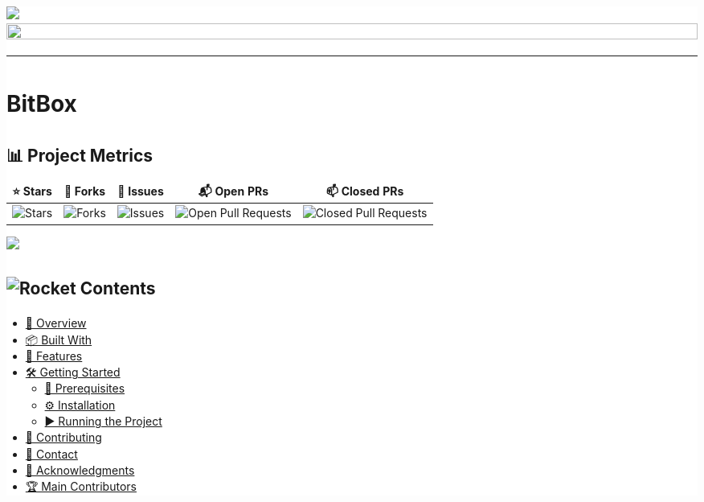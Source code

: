 <img width="100%" src="https://capsule-render.vercel.app/api?type=waving&color=6499E9&height=90&section=header"/>


<img  src="https://readme-typing-svg.herokuapp.com?color=990876ffaa&center=true&vCenter=true&size=90&width=900&height=100&lines=Welcome+to+BitBox" align="center" justify="center" width="100%" height="100%" />

<hr>

# BitBox

## 📊 Project Metrics

<table align="center">
    <thead align="center">
        <tr>
            <td><b>⭐ Stars</b></td>
            <td><b>📌 Forks</b></td>
            <td><b>🐞 Issues</b></td>
            <td><b>📬 Open PRs</b></td>
            <td><b>📫 Closed PRs</b></td>
        </tr>
     </thead>
    <tbody>
         <tr>
            <td><img alt="Stars" src="https://img.shields.io/github/stars/Bitbox-Connect/Bitbox?style=flat&logo=github"/></td>
            <td><img alt="Forks" src="https://img.shields.io/github/forks/Bitbox-Connect/Bitbox?style=flat&logo=github"/></td>
            <td><img alt="Issues" src="https://img.shields.io/github/issues/Bitbox-Connect/Bitbox?style=flat&logo=github"/></td>
            <td><img alt="Open Pull Requests" src="https://img.shields.io/github/issues-pr/Bitbox-Connect/Bitbox?style=flat&logo=github"/></td>
            <td><img alt="Closed Pull Requests" src="https://img.shields.io/github/issues-pr-closed/Bitbox-Connect/Bitbox?style=flat&color=green&logo=github"/></td>
        </tr>
    </tbody>
</table>

<img src="https://www.animatedimages.org/data/media/562/animated-line-image-0184.gif" width="1920" />

<h2> <img src="https://user-images.githubusercontent.com/74038190/216120974-24a76b31-7f39-41f1-a38f-b3c1377cc612.png" alt="Rocket" width="40" height="40" /> Contents</h2>


- [🎯 Overview](#-overview)
- [📦 Built With](#-built-with)
- [🚀 Features](#features)
- [🛠️ Getting Started](#-getting-started)
  - [🔧 Prerequisites](#-prerequisites)
  - [⚙️ Installation](#-installation)
  - [▶️ Running the Project](#️-running-the-project)
- [🤝 Contributing](#-contributing)
- [📧 Contact](#-contact)
- [📝 Acknowledgments](#-acknowledgments)
- [🏆 Main Contributors](#-main-contributors)
